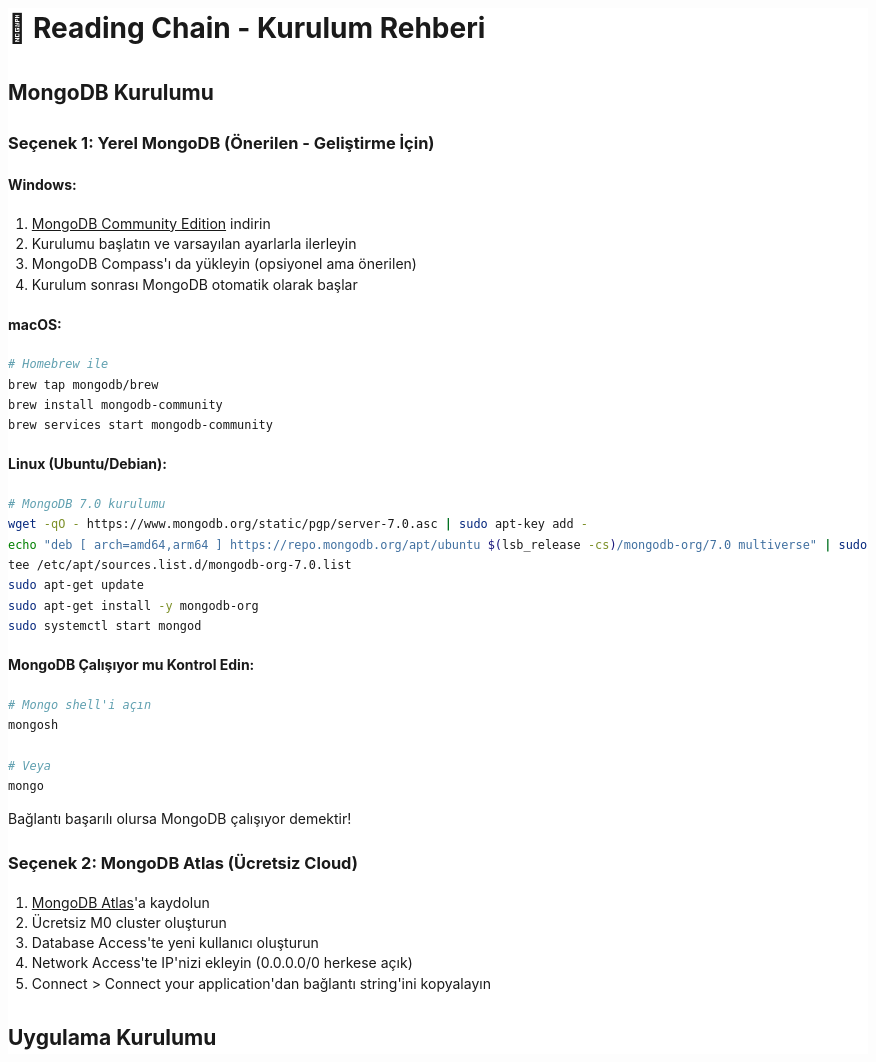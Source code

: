 # 🚀 Reading Chain - Kurulum Rehberi

## MongoDB Kurulumu

### Seçenek 1: Yerel MongoDB (Önerilen - Geliştirme İçin)

#### Windows:
1. [MongoDB Community Edition](https://www.mongodb.com/try/download/community) indirin
2. Kurulumu başlatın ve varsayılan ayarlarla ilerleyin
3. MongoDB Compass'ı da yükleyin (opsiyonel ama önerilen)
4. Kurulum sonrası MongoDB otomatik olarak başlar

#### macOS:
```bash
# Homebrew ile
brew tap mongodb/brew
brew install mongodb-community
brew services start mongodb-community
```

#### Linux (Ubuntu/Debian):
```bash
# MongoDB 7.0 kurulumu
wget -qO - https://www.mongodb.org/static/pgp/server-7.0.asc | sudo apt-key add -
echo "deb [ arch=amd64,arm64 ] https://repo.mongodb.org/apt/ubuntu $(lsb_release -cs)/mongodb-org/7.0 multiverse" | sudo tee /etc/apt/sources.list.d/mongodb-org-7.0.list
sudo apt-get update
sudo apt-get install -y mongodb-org
sudo systemctl start mongod
```

#### MongoDB Çalışıyor mu Kontrol Edin:
```bash
# Mongo shell'i açın
mongosh

# Veya
mongo
```

Bağlantı başarılı olursa MongoDB çalışıyor demektir!

### Seçenek 2: MongoDB Atlas (Ücretsiz Cloud)

1. [MongoDB Atlas](https://www.mongodb.com/cloud/atlas/register)'a kaydolun
2. Ücretsiz M0 cluster oluşturun
3. Database Access'te yeni kullanıcı oluşturun
4. Network Access'te IP'nizi ekleyin (0.0.0.0/0 herkese açık)
5. Connect > Connect your application'dan bağlantı string'ini kopyalayın

## Uygulama Kurulumu

